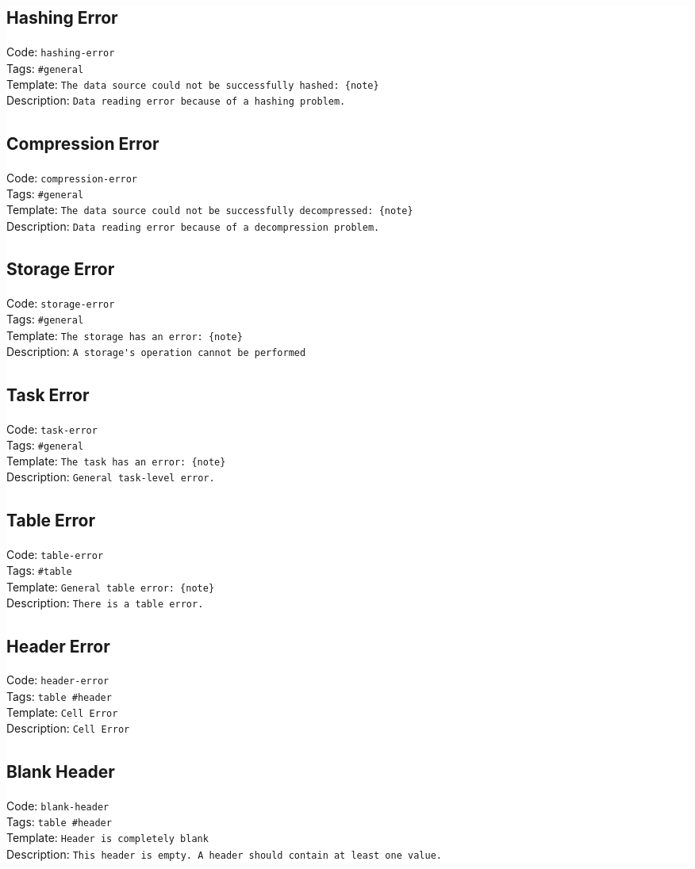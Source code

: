 
## Hashing Error

Code: `hashing-error` <br/>
Tags: `#general` <br/>
Template: `The data source could not be successfully hashed: {note}` <br/>
Description: `Data reading error because of a hashing problem.` <br/>


## Compression Error

Code: `compression-error` <br/>
Tags: `#general` <br/>
Template: `The data source could not be successfully decompressed: {note}` <br/>
Description: `Data reading error because of a decompression problem.` <br/>


## Storage Error

Code: `storage-error` <br/>
Tags: `#general` <br/>
Template: `The storage has an error: {note}` <br/>
Description: `A storage's operation cannot be performed` <br/>


## Task Error

Code: `task-error` <br/>
Tags: `#general` <br/>
Template: `The task has an error: {note}` <br/>
Description: `General task-level error.` <br/>


## Table Error

Code: `table-error` <br/>
Tags: `#table` <br/>
Template: `General table error: {note}` <br/>
Description: `There is a table error.` <br/>


## Header Error

Code: `header-error` <br/>
Tags: `table #header` <br/>
Template: `Cell Error` <br/>
Description: `Cell Error` <br/>


## Blank Header

Code: `blank-header` <br/>
Tags: `table #header` <br/>
Template: `Header is completely blank` <br/>
Description: `This header is empty. A header should contain at least one value.` <br/>
